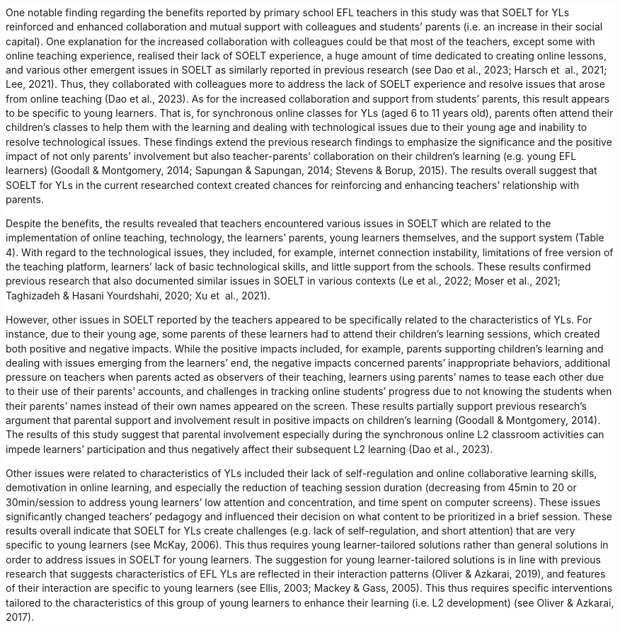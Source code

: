 One notable finding regarding the benefits reported by primary school EFL teachers in this study was that SOELT for YLs reinforced and enhanced collaboration and mutual support with colleagues and students’ parents (i.e. an increase in their social capital). One explanation for the increased collaboration with colleagues could be that most of the teachers, except some with online teaching experience, realised their lack of SOELT experience, a huge amount of time dedicated to creating online lessons, and various other emergent issues in SOELT as similarly reported in previous research (see Dao et al., 2023; Harsch et  al., 2021; Lee, 2021). Thus, they collaborated with colleagues more to address the lack of SOELT experience and resolve issues that arose from online teaching (Dao et al., 2023). As for the increased collaboration and support from students’ parents, this result appears to be specific to young learners. That is, for synchronous online classes for YLs (aged 6 to 11 years old), parents often attend their children’s classes to help them with the learning and dealing with technological issues due to their young age and inability to resolve technological issues. These findings extend the previous research findings to emphasize the significance and the positive impact of not only parents’ involvement but also teacher-parents’ collaboration on their children’s learning (e.g. young EFL learners) (Goodall & Montgomery, 2014; Sapungan & Sapungan, 2014; Stevens & Borup, 2015). The results overall suggest that SOELT for YLs in the current researched context created chances for reinforcing and enhancing teachers’ relationship with parents.

Despite the benefits, the results revealed that teachers encountered various issues in SOELT which are related to the implementation of online teaching, technology, the learners’ parents, young learners themselves, and the support system (Table 4). With regard to the technological issues, they included, for example, internet connection instability, limitations of free version of the teaching platform, learners’ lack of basic technological skills, and little support from the schools. These results confirmed previous research that also documented similar issues in SOELT in various contexts (Le et al., 2022; Moser et al., 2021; Taghizadeh & Hasani Yourdshahi, 2020; Xu et  al., 2021).

However, other issues in SOELT reported by the teachers appeared to be specifically related to the characteristics of YLs. For instance, due to their young age, some parents of these learners had to attend their children’s learning sessions, which created both positive and negative impacts. While the positive impacts included, for example, parents supporting children’s learning and dealing with issues emerging from the learners’ end, the negative impacts concerned parents’ inappropriate behaviors, additional pressure on teachers when parents acted as observers of their teaching, learners using parents’ names to tease each other due to their use of their parents’ accounts, and challenges in tracking online students’ progress due to not knowing the students when their parents’ names instead of their own names appeared on the screen. These results partially support previous research’s argument that parental support and involvement result in positive impacts on children’s learning (Goodall & Montgomery, 2014). The results of this study suggest that parental involvement especially during the synchronous online L2 classroom activities can impede learners’ participation and thus negatively affect their subsequent L2 learning (Dao et al., 2023).

Other issues were related to characteristics of YLs included their lack of self-regulation and online collaborative learning skills, demotivation in online learning, and especially the reduction of teaching session duration (decreasing from $4 5 \mathrm { { m i n } }$ to 20 or 30min/session to address young learners’ low attention and concentration, and time spent on computer screens). These issues significantly changed teachers’ pedagogy and influenced their decision on what content to be prioritized in a brief session. These results overall indicate that SOELT for YLs create challenges (e.g. lack of self-regulation, and short attention) that are very specific to young learners (see McKay, 2006). This thus requires young learner-tailored solutions rather than general solutions in order to address issues in SOELT for young learners. The suggestion for young learner-tailored solutions is in line with previous research that suggests characteristics of EFL YLs are reflected in their interaction patterns (Oliver & Azkarai, 2019), and features of their interaction are specific to young learners (see Ellis, 2003; Mackey & Gass, 2005). This thus requires specific interventions tailored to the characteristics of this group of young learners to enhance their learning (i.e. L2 development) (see Oliver & Azkarai, 2017).
